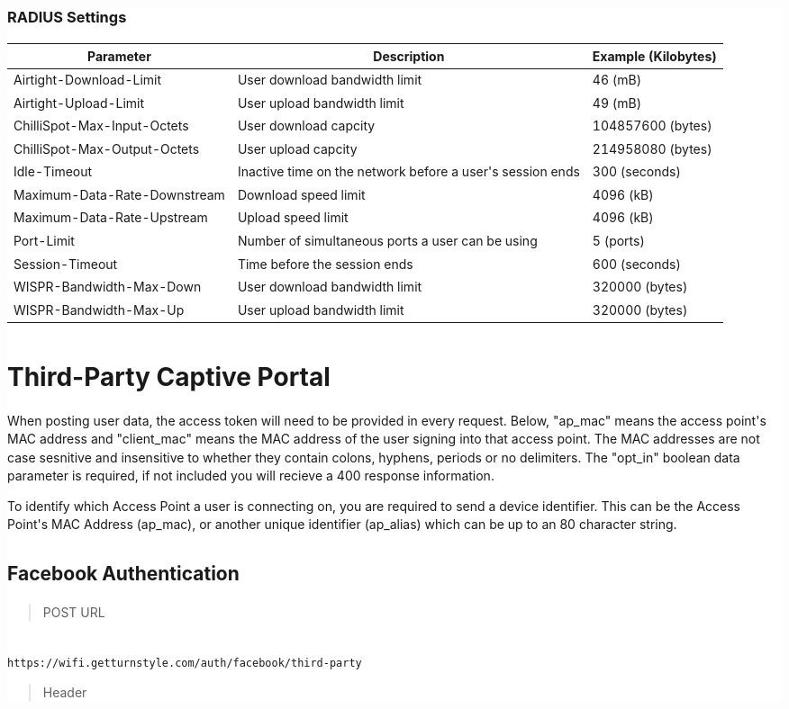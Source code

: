 
### RADIUS Settings

Parameter                    | Description                                               | Example (Kilobytes)
---------------------------- | --------------------------------------------------------- | -------------------
Airtight-Download-Limit      | User download bandwidth limit                             | 46 (mB)
Airtight-Upload-Limit        | User upload bandwidth limit                               | 49 (mB)
ChilliSpot-Max-Input-Octets  | User download capcity                                     | 104857600 (bytes)
ChilliSpot-Max-Output-Octets | User upload capcity                                       | 214958080 (bytes)
Idle-Timeout                 | Inactive time on the network before a user's session ends | 300 (seconds)
Maximum-Data-Rate-Downstream | Download speed limit                                      | 4096 (kB)
Maximum-Data-Rate-Upstream   | Upload speed limit                                        | 4096 (kB)
Port-Limit                   | Number of simultaneous ports a user can be using          | 5 (ports)
Session-Timeout              | Time before the session ends                              | 600 (seconds)
WISPR-Bandwidth-Max-Down     | User download bandwidth limit                             | 320000 (bytes)
WISPR-Bandwidth-Max-Up       | User upload bandwidth limit                               | 320000 (bytes)

# Third-Party Captive Portal

When posting user data, the access token will need to be provided in every
request. Below, "ap_mac" means the access point's MAC address and "client_mac"
means the MAC address of the user signing into that access point. The MAC
addresses are not case sesnitive and insensitive to whether they contain colons,
hyphens, periods or no delimiters. The "opt_in" boolean data parameter is
required, if not included you will recieve a 400 response information.

To identify which Access Point a user is connecting on, you are required to
send a device identifier. This can be the Access Point's MAC Address (ap_mac),
or another unique identifier (ap_alias) which can be up to an 80 character string.

## Facebook Authentication

> POST URL

```raw

https://wifi.getturnstyle.com/auth/facebook/third-party

```

> Header
